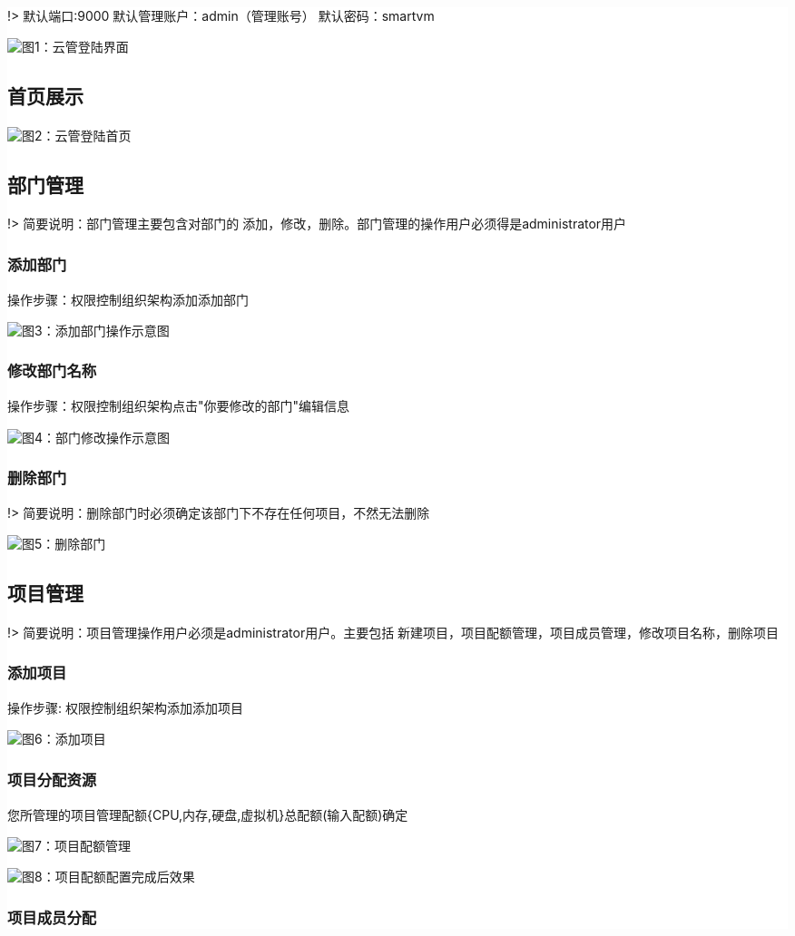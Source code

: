 !> 默认端口:9000 默认管理账户：admin（管理账号） 默认密码：smartvm

![图1：云管登陆界面](http://web-1253505474.cossh.myqcloud.com/docs/vaneq_manual/image3.png)

## 首页展示

![图2：云管登陆首页](http://web-1253505474.cossh.myqcloud.com/docs/vaneq_manual/image4.png)

## 部门管理

!> 简要说明：部门管理主要包含对部门的 添加，修改，删除。部门管理的操作用户必须得是administrator用户

### 添加部门

操作步骤：权限控制组织架构添加添加部门

![图3：添加部门操作示意图](http://web-1253505474.cossh.myqcloud.com/docs/vaneq_manual/image5.png)

### 修改部门名称

操作步骤：权限控制组织架构点击"你要修改的部门"编辑信息

![图4：部门修改操作示意图](http://web-1253505474.cossh.myqcloud.com/docs/vaneq_manual/image6.png)

### 删除部门

!> 简要说明：删除部门时必须确定该部门下不存在任何项目，不然无法删除

![图5：删除部门](http://web-1253505474.cossh.myqcloud.com/docs/vaneq_manual/image7.png)

## 项目管理

!> 简要说明：项目管理操作用户必须是administrator用户。主要包括 新建项目，项目配额管理，项目成员管理，修改项目名称，删除项目

### 添加项目

操作步骤: 权限控制组织架构添加添加项目

![图6：添加项目](http://web-1253505474.cossh.myqcloud.com/docs/vaneq_manual/image8.png)

### 项目分配资源

您所管理的项目管理配额{CPU,内存,硬盘,虚拟机}总配额(输入配额)确定

![图7：项目配额管理](http://web-1253505474.cossh.myqcloud.com/docs/vaneq_manual/image9.png)

![图8：项目配额配置完成后效果](http://web-1253505474.cossh.myqcloud.com/docs/vaneq_manual/image10.png)

### 项目成员分配
